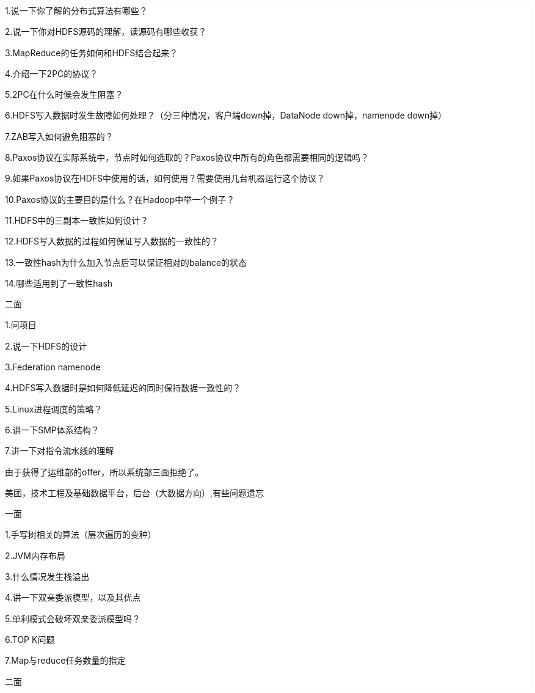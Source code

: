 1.说一下你了解的分布式算法有哪些？ 

2.说一下你对HDFS源码的理解，读源码有哪些收获？ 

3.MapReduce的任务如何和HDFS结合起来？ 

4.介绍一下2PC的协议？ 

5.2PC在什么时候会发生阻塞？ 

6.HDFS写入数据时发生故障如何处理？（分三种情况，客户端down掉，DataNode down掉，namenode down掉） 

7.ZAB写入如何避免阻塞的？ 

8.Paxos协议在实际系统中，节点时如何选取的？Paxos协议中所有的角色都需要相同的逻辑吗？ 

9.如果Paxos协议在HDFS中使用的话，如何使用？需要使用几台机器运行这个协议？ 

10.Paxos协议的主要目的是什么？在Hadoop中举一个例子？ 

11.HDFS中的三副本一致性如何设计？ 

12.HDFS写入数据的过程如何保证写入数据的一致性的？ 

13.一致性hash为什么加入节点后可以保证相对的balance的状态 

14.哪些适用到了一致性hash 

二面 

1.问项目 

2.说一下HDFS的设计 

3.Federation namenode

4.HDFS写入数据时是如何降低延迟的同时保持数据一致性的？ 

5.Linux进程调度的策略？ 

6.讲一下SMP体系结构？ 

7.讲一下对指令流水线的理解 

由于获得了运维部的offer，所以系统部三面拒绝了。 

美团，技术工程及基础数据平台，后台（大数据方向）,有些问题遗忘 

一面 

1.手写树相关的算法（层次遍历的变种） 

2.JVM内存布局 

3.什么情况发生栈溢出 

4.讲一下双亲委派模型，以及其优点 

5.单利模式会破坏双亲委派模型吗？ 

6.TOP K问题 

7.Map与reduce任务数量的指定 

二面 

